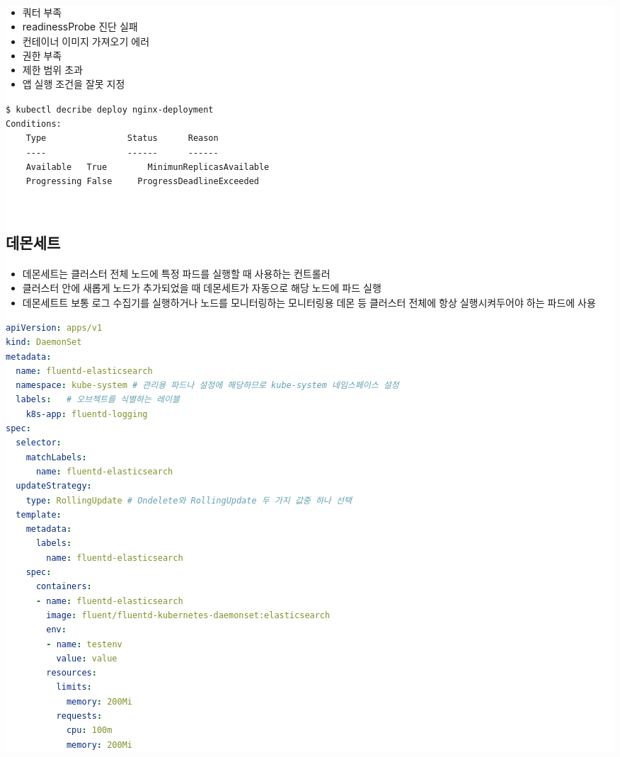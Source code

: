 - 쿼터 부족
- readinessProbe 진단 실패
- 컨테이너 이미지 가져오기 에러
- 권한 부족
- 제한 범위 초과
- 앱 실행 조건을 잘못 지정

```shell
$ kubectl decribe deploy nginx-deployment
Conditions:
	Type				Status		Reason
	----				------		------
	Available   True	    MinimunReplicasAvailable
	Progressing	False 	  ProgressDeadlineExceeded
```

<br/>

## 데몬세트

- 데몬세트는 클러스터 전체 노드에 특정 파드를 실행할 때 사용하는 컨트롤러
- 클러스터 안에 새롭게 노드가 추가되었을 때 데몬세트가 자동으로 해당 노드에 파드 실행
- 데몬세트트 보통 로그 수집기를 실행하거나 노드를 모니터링하는 모니터링용 데몬 등 클러스터 전체에 항상 실행시켜두어야 하는 파드에 사용

```yaml
apiVersion: apps/v1
kind: DaemonSet
metadata:
  name: fluentd-elasticsearch
  namespace: kube-system # 관리용 파드나 설정에 해당하므로 kube-system 네임스페이스 설정
  labels:	# 오브젝트를 식별하는 레이블
    k8s-app: fluentd-logging
spec:
  selector:
    matchLabels:
      name: fluentd-elasticsearch
  updateStrategy:
    type: RollingUpdate # Ondelete와 RollingUpdate 두 가지 값중 하나 선택
  template:
    metadata:
      labels:
        name: fluentd-elasticsearch
    spec:
      containers:
      - name: fluentd-elasticsearch
        image: fluent/fluentd-kubernetes-daemonset:elasticsearch
        env:
        - name: testenv
          value: value
        resources:
          limits:
            memory: 200Mi
          requests:
            cpu: 100m
            memory: 200Mi
```
